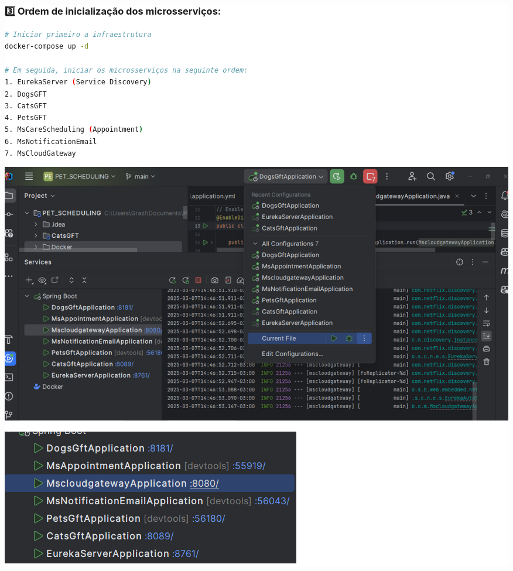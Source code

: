 ### 3️⃣ Ordem de inicialização dos microsserviços:
```sh
# Iniciar primeiro a infraestrutura
docker-compose up -d

# Em seguida, iniciar os microsserviços na seguinte ordem:
1. EurekaServer (Service Discovery)
2. DogsGFT
3. CatsGFT
4. PetsGFT
5. MsCareScheduling (Appointment)
6. MsNotificationEmail
7. MsCloudGateway
```

![img.png](img.png)

![img_1.png](img_1.png)
